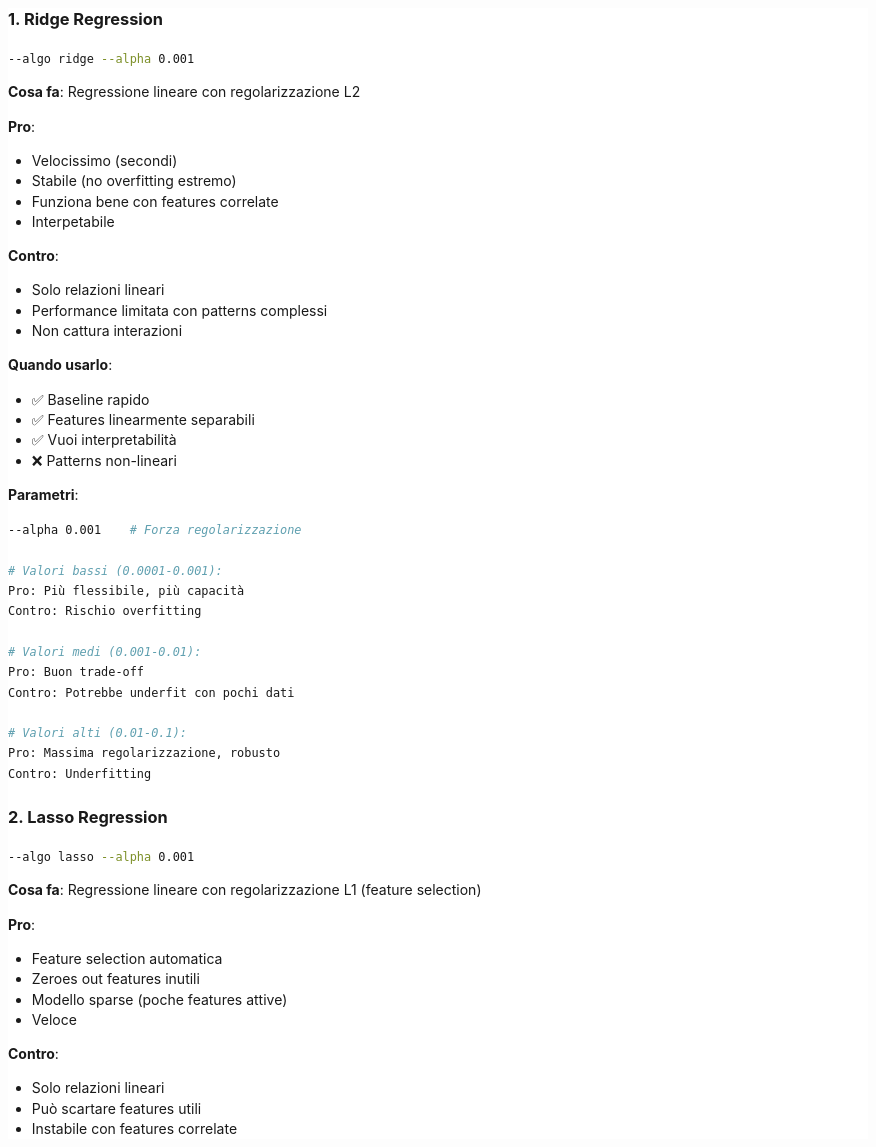 ### 1. Ridge Regression
```bash
--algo ridge --alpha 0.001
```

**Cosa fa**: Regressione lineare con regolarizzazione L2

**Pro**:
- Velocissimo (secondi)
- Stabile (no overfitting estremo)
- Funziona bene con features correlate
- Interpetabile

**Contro**:
- Solo relazioni lineari
- Performance limitata con patterns complessi
- Non cattura interazioni

**Quando usarlo**:
- ✅ Baseline rapido
- ✅ Features linearmente separabili
- ✅ Vuoi interpretabilità
- ❌ Patterns non-lineari

**Parametri**:
```bash
--alpha 0.001    # Forza regolarizzazione

# Valori bassi (0.0001-0.001):
Pro: Più flessibile, più capacità
Contro: Rischio overfitting

# Valori medi (0.001-0.01):
Pro: Buon trade-off
Contro: Potrebbe underfit con pochi dati

# Valori alti (0.01-0.1):
Pro: Massima regolarizzazione, robusto
Contro: Underfitting
```

### 2. Lasso Regression
```bash
--algo lasso --alpha 0.001
```

**Cosa fa**: Regressione lineare con regolarizzazione L1 (feature selection)

**Pro**:
- Feature selection automatica
- Zeroes out features inutili
- Modello sparse (poche features attive)
- Veloce

**Contro**:
- Solo relazioni lineari
- Può scartare features utili
- Instabile con features correlate
